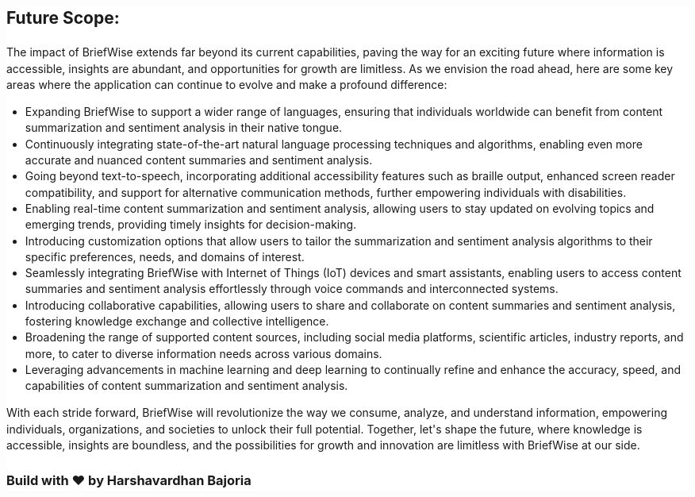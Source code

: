 ## Future Scope:
The impact of BriefWise extends far beyond its current capabilities, paving the way for an exciting future where information is accessible, insights are abundant, and opportunities for growth are limitless. As we envision the road ahead, here are some key areas where the application can continue to evolve and make a profound difference:
* Expanding BriefWise to support a wider range of languages, ensuring that individuals worldwide can benefit from content summarization and sentiment analysis in their native tongue.
* Continuously integrating state-of-the-art natural language processing techniques and algorithms, enabling even more accurate and nuanced content summaries and sentiment analysis.
* Going beyond text-to-speech, incorporating additional accessibility features such as braille output, enhanced screen reader compatibility, and support for alternative communication methods, further empowering individuals with disabilities.
* Enabling real-time content summarization and sentiment analysis, allowing users to stay updated on evolving topics and emerging trends, providing timely insights for decision-making.
* Introducing customization options that allow users to tailor the summarization and sentiment analysis algorithms to their specific preferences, needs, and domains of interest.
* Seamlessly integrating BriefWise with Internet of Things (IoT) devices and smart assistants, enabling users to access content summaries and sentiment analysis effortlessly through voice commands and interconnected systems.
* Introducing collaborative capabilities, allowing users to share and collaborate on content summaries and sentiment analysis, fostering knowledge exchange and collective intelligence.
* Broadening the range of supported content sources, including social media platforms, scientific articles, industry reports, and more, to cater to diverse information needs across various domains.
* Leveraging advancements in machine learning and deep learning to continually refine and enhance the accuracy, speed, and capabilities of content summarization and sentiment analysis.

With each stride forward, BriefWise will revolutionize the way we consume, analyze, and understand information, empowering individuals, organizations, and societies to unlock their full potential. Together, let's shape the future, where knowledge is accessible, insights are boundless, and the possibilities for growth and innovation are limitless with BriefWise at our side.

### Build with :heart: by Harshavardhan Bajoria 
